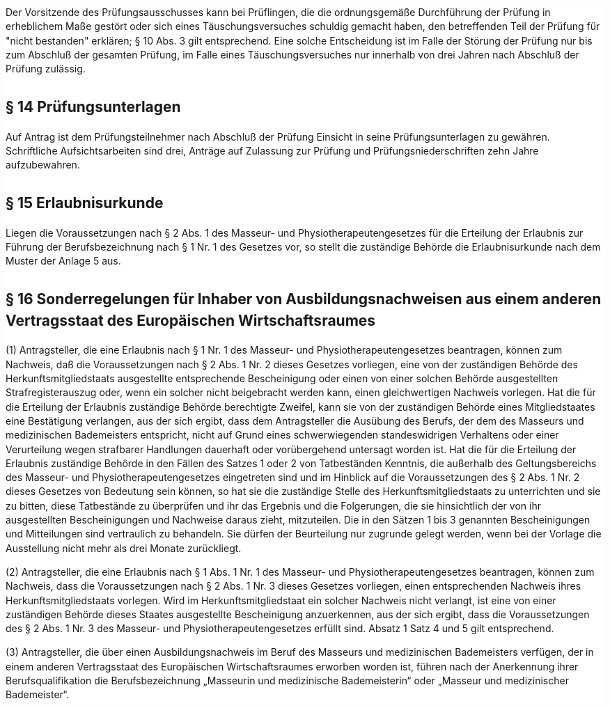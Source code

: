 Der Vorsitzende des Prüfungsausschusses kann bei Prüflingen, die die ordnungsgemäße Durchführung der Prüfung in erheblichem Maße gestört oder sich eines Täuschungsversuches schuldig gemacht haben, den betreffenden Teil der Prüfung für "nicht bestanden" erklären; § 10 Abs. 3 gilt entsprechend. Eine solche Entscheidung ist im Falle der Störung der Prüfung nur bis zum Abschluß der gesamten Prüfung, im Falle eines Täuschungsversuches nur innerhalb von drei Jahren nach Abschluß der Prüfung zulässig.


## § 14 Prüfungsunterlagen

Auf Antrag ist dem Prüfungsteilnehmer nach Abschluß der Prüfung Einsicht in seine Prüfungsunterlagen zu gewähren. Schriftliche Aufsichtsarbeiten sind drei, Anträge auf Zulassung zur Prüfung und Prüfungsniederschriften zehn Jahre aufzubewahren.


## § 15 Erlaubnisurkunde

Liegen die Voraussetzungen nach § 2 Abs. 1 des Masseur- und Physiotherapeutengesetzes für die Erteilung der Erlaubnis zur Führung der Berufsbezeichnung nach § 1 Nr. 1 des Gesetzes vor, so stellt die zuständige Behörde die Erlaubnisurkunde nach dem Muster der Anlage 5 aus.


## § 16 Sonderregelungen für Inhaber von Ausbildungsnachweisen aus einem anderen Vertragsstaat des Europäischen Wirtschaftsraumes

(1) Antragsteller, die eine Erlaubnis nach § 1 Nr. 1 des Masseur- und Physiotherapeutengesetzes beantragen, können zum Nachweis, daß die Voraussetzungen nach § 2 Abs. 1 Nr. 2 dieses Gesetzes vorliegen, eine von der zuständigen Behörde des Herkunftsmitgliedstaats ausgestellte entsprechende Bescheinigung oder einen von einer solchen Behörde ausgestellten Strafregisterauszug oder, wenn ein solcher nicht beigebracht werden kann, einen gleichwertigen Nachweis vorlegen. Hat die für die Erteilung der Erlaubnis zuständige Behörde berechtigte Zweifel, kann sie von der zuständigen Behörde eines Mitgliedstaates eine Bestätigung verlangen, aus der sich ergibt, dass dem Antragsteller die Ausübung des Berufs, der dem des Masseurs und medizinischen Bademeisters entspricht, nicht auf Grund eines schwerwiegenden standeswidrigen Verhaltens oder einer Verurteilung wegen strafbarer Handlungen dauerhaft oder vorübergehend untersagt worden ist. Hat die für die Erteilung der Erlaubnis zuständige Behörde in den Fällen des Satzes 1 oder 2 von Tatbeständen Kenntnis, die außerhalb des Geltungsbereichs des Masseur- und Physiotherapeutengesetzes eingetreten sind und im Hinblick auf die Voraussetzungen des § 2 Abs. 1 Nr. 2 dieses Gesetzes von Bedeutung sein können, so hat sie die zuständige Stelle des Herkunftsmitgliedstaats zu unterrichten und sie zu bitten, diese Tatbestände zu überprüfen und ihr das Ergebnis und die Folgerungen, die sie hinsichtlich der von ihr ausgestellten Bescheinigungen und Nachweise daraus zieht, mitzuteilen. Die in den Sätzen 1 bis 3 genannten Bescheinigungen und Mitteilungen sind vertraulich zu behandeln. Sie dürfen der Beurteilung nur zugrunde gelegt werden, wenn bei der Vorlage die Ausstellung nicht mehr als drei Monate zurückliegt.

(2) Antragsteller, die eine Erlaubnis nach § 1 Abs. 1 Nr. 1 des Masseur- und Physiotherapeutengesetzes beantragen, können zum Nachweis, dass die Voraussetzungen nach § 2 Abs. 1 Nr. 3 dieses Gesetzes vorliegen, einen entsprechenden Nachweis ihres Herkunftsmitgliedstaats vorlegen. Wird im Herkunftsmitgliedstaat ein solcher Nachweis nicht verlangt, ist eine von einer zuständigen Behörde dieses Staates ausgestellte Bescheinigung anzuerkennen, aus der sich ergibt, dass die Voraussetzungen des § 2 Abs. 1 Nr. 3 des Masseur- und Physiotherapeutengesetzes erfüllt sind. Absatz 1 Satz 4 und 5 gilt entsprechend.

(3) Antragsteller, die über einen Ausbildungsnachweis im Beruf des Masseurs und medizinischen Bademeisters verfügen, der in einem anderen Vertragsstaat des Europäischen Wirtschaftsraumes erworben worden ist, führen nach der Anerkennung ihrer Berufsqualifikation die Berufsbezeichnung „Masseurin und medizinische Bademeisterin“ oder „Masseur und medizinischer Bademeister“.
